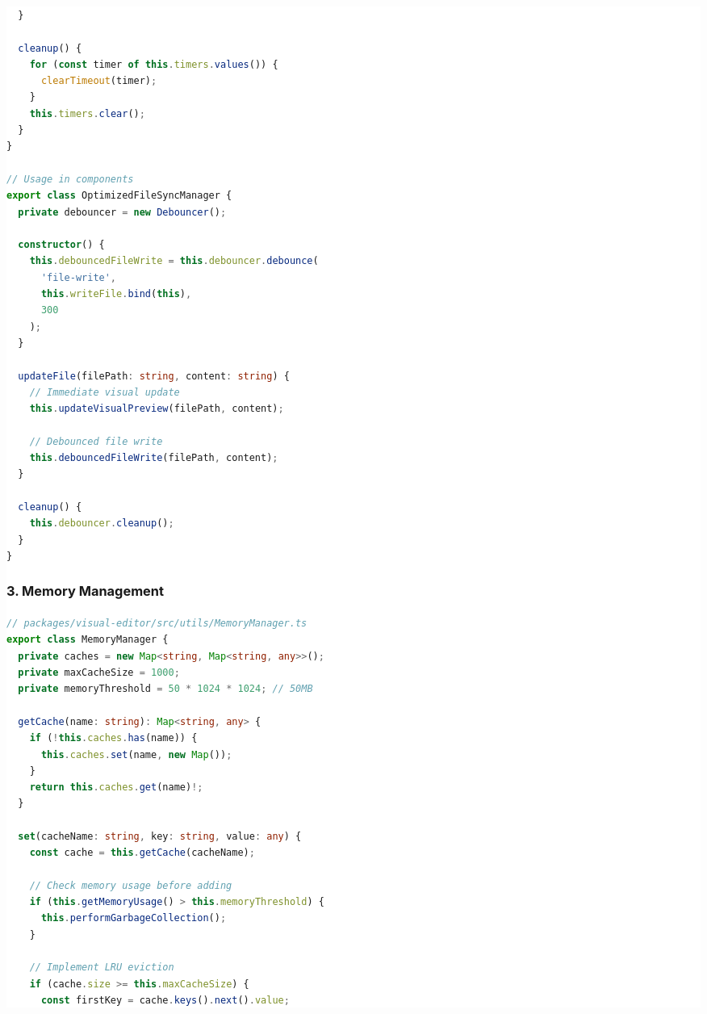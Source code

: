 ```typescript
  }

  cleanup() {
    for (const timer of this.timers.values()) {
      clearTimeout(timer);
    }
    this.timers.clear();
  }
}

// Usage in components
export class OptimizedFileSyncManager {
  private debouncer = new Debouncer();

  constructor() {
    this.debouncedFileWrite = this.debouncer.debounce(
      'file-write',
      this.writeFile.bind(this),
      300
    );
  }

  updateFile(filePath: string, content: string) {
    // Immediate visual update
    this.updateVisualPreview(filePath, content);
    
    // Debounced file write
    this.debouncedFileWrite(filePath, content);
  }

  cleanup() {
    this.debouncer.cleanup();
  }
}
```

### 3. **Memory Management**

```typescript
// packages/visual-editor/src/utils/MemoryManager.ts
export class MemoryManager {
  private caches = new Map<string, Map<string, any>>();
  private maxCacheSize = 1000;
  private memoryThreshold = 50 * 1024 * 1024; // 50MB

  getCache(name: string): Map<string, any> {
    if (!this.caches.has(name)) {
      this.caches.set(name, new Map());
    }
    return this.caches.get(name)!;
  }

  set(cacheName: string, key: string, value: any) {
    const cache = this.getCache(cacheName);
    
    // Check memory usage before adding
    if (this.getMemoryUsage() > this.memoryThreshold) {
      this.performGarbageCollection();
    }
    
    // Implement LRU eviction
    if (cache.size >= this.maxCacheSize) {
      const firstKey = cache.keys().next().value;
```